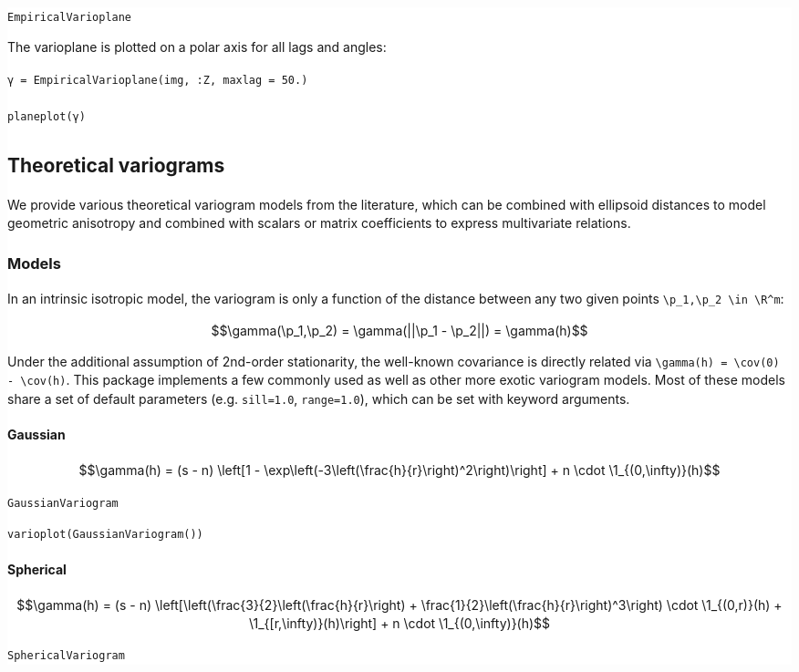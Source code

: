 ```@docs
EmpiricalVarioplane
```

The varioplane is plotted on a polar axis for all lags and angles:

```@example variograms
γ = EmpiricalVarioplane(img, :Z, maxlag = 50.)

planeplot(γ)
```

## Theoretical variograms

We provide various theoretical variogram models from the literature, which can
be combined with ellipsoid distances to model geometric anisotropy and combined
with scalars or matrix coefficients to express multivariate relations.

### Models

In an intrinsic isotropic model, the variogram is only a function of the
distance between any two given points ``\p_1,\p_2 \in \R^m``:

```math
\gamma(\p_1,\p_2) = \gamma(||\p_1 - \p_2||) = \gamma(h)
```

Under the additional assumption of 2nd-order stationarity, the well-known
covariance is directly related via ``\gamma(h) = \cov(0) - \cov(h)``.
This package implements a few commonly used as well as other more exotic
variogram models. Most of these models share a set of default parameters
(e.g. `sill=1.0`, `range=1.0`), which can be set with keyword arguments.

#### Gaussian

```math
\gamma(h) = (s - n) \left[1 - \exp\left(-3\left(\frac{h}{r}\right)^2\right)\right] + n \cdot \1_{(0,\infty)}(h)
```

```@docs
GaussianVariogram
```

```@example variograms
varioplot(GaussianVariogram())
```

#### Spherical

```math
\gamma(h) = (s - n) \left[\left(\frac{3}{2}\left(\frac{h}{r}\right) + \frac{1}{2}\left(\frac{h}{r}\right)^3\right) \cdot \1_{(0,r)}(h) + \1_{[r,\infty)}(h)\right] + n \cdot \1_{(0,\infty)}(h)
```

```@docs
SphericalVariogram
```
